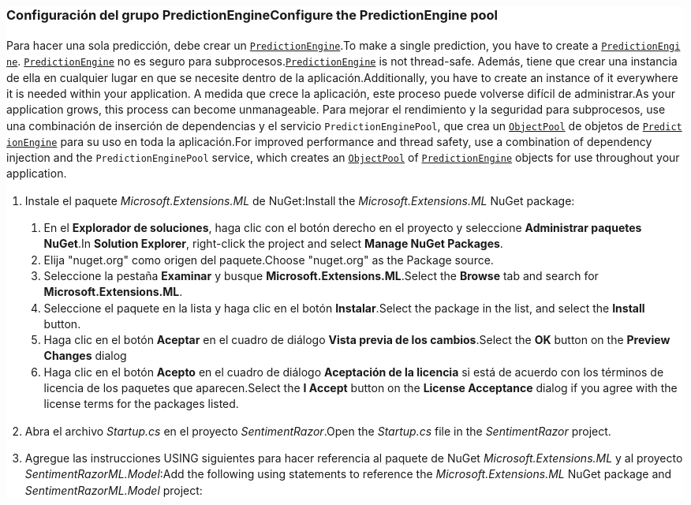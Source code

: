 ### <a name="configure-the-predictionengine-pool"></a><span data-ttu-id="6e3c0-189">Configuración del grupo PredictionEngine</span><span class="sxs-lookup"><span data-stu-id="6e3c0-189">Configure the PredictionEngine pool</span></span>

<span data-ttu-id="6e3c0-190">Para hacer una sola predicción, debe crear un [`PredictionEngine`](xref:Microsoft.ML.PredictionEngine%602).</span><span class="sxs-lookup"><span data-stu-id="6e3c0-190">To make a single prediction, you have to create a [`PredictionEngine`](xref:Microsoft.ML.PredictionEngine%602).</span></span> <span data-ttu-id="6e3c0-191">[`PredictionEngine`](xref:Microsoft.ML.PredictionEngine%602) no es seguro para subprocesos.</span><span class="sxs-lookup"><span data-stu-id="6e3c0-191">[`PredictionEngine`](xref:Microsoft.ML.PredictionEngine%602) is not thread-safe.</span></span> <span data-ttu-id="6e3c0-192">Además, tiene que crear una instancia de ella en cualquier lugar en que se necesite dentro de la aplicación.</span><span class="sxs-lookup"><span data-stu-id="6e3c0-192">Additionally, you have to create an instance of it everywhere it is needed within your application.</span></span> <span data-ttu-id="6e3c0-193">A medida que crece la aplicación, este proceso puede volverse difícil de administrar.</span><span class="sxs-lookup"><span data-stu-id="6e3c0-193">As your application grows, this process can become unmanageable.</span></span> <span data-ttu-id="6e3c0-194">Para mejorar el rendimiento y la seguridad para subprocesos, use una combinación de inserción de dependencias y el servicio `PredictionEnginePool`, que crea un [`ObjectPool`](xref:Microsoft.Extensions.ObjectPool.ObjectPool%601) de objetos de [`PredictionEngine`](xref:Microsoft.ML.PredictionEngine%602) para su uso en toda la aplicación.</span><span class="sxs-lookup"><span data-stu-id="6e3c0-194">For improved performance and thread safety, use a combination of dependency injection and the `PredictionEnginePool` service, which creates an [`ObjectPool`](xref:Microsoft.Extensions.ObjectPool.ObjectPool%601) of [`PredictionEngine`](xref:Microsoft.ML.PredictionEngine%602) objects for use throughout your application.</span></span>

1. <span data-ttu-id="6e3c0-195">Instale el paquete *Microsoft.Extensions.ML* de NuGet:</span><span class="sxs-lookup"><span data-stu-id="6e3c0-195">Install the *Microsoft.Extensions.ML* NuGet package:</span></span>

    1. <span data-ttu-id="6e3c0-196">En el **Explorador de soluciones**, haga clic con el botón derecho en el proyecto y seleccione **Administrar paquetes NuGet**.</span><span class="sxs-lookup"><span data-stu-id="6e3c0-196">In **Solution Explorer**, right-click the project and select **Manage NuGet Packages**.</span></span>
    1. <span data-ttu-id="6e3c0-197">Elija "nuget.org" como origen del paquete.</span><span class="sxs-lookup"><span data-stu-id="6e3c0-197">Choose "nuget.org" as the Package source.</span></span>
    1. <span data-ttu-id="6e3c0-198">Seleccione la pestaña **Examinar** y busque **Microsoft.Extensions.ML**.</span><span class="sxs-lookup"><span data-stu-id="6e3c0-198">Select the **Browse** tab and search for **Microsoft.Extensions.ML**.</span></span>
    1. <span data-ttu-id="6e3c0-199">Seleccione el paquete en la lista y haga clic en el botón **Instalar**.</span><span class="sxs-lookup"><span data-stu-id="6e3c0-199">Select the package in the list, and select the **Install** button.</span></span>
    1. <span data-ttu-id="6e3c0-200">Haga clic en el botón **Aceptar** en el cuadro de diálogo **Vista previa de los cambios**.</span><span class="sxs-lookup"><span data-stu-id="6e3c0-200">Select the **OK** button on the **Preview Changes** dialog</span></span>
    1. <span data-ttu-id="6e3c0-201">Haga clic en el botón **Acepto** en el cuadro de diálogo **Aceptación de la licencia** si está de acuerdo con los términos de licencia de los paquetes que aparecen.</span><span class="sxs-lookup"><span data-stu-id="6e3c0-201">Select the **I Accept** button on the **License Acceptance** dialog if you agree with the license terms for the packages listed.</span></span>

1. <span data-ttu-id="6e3c0-202">Abra el archivo *Startup.cs* en el proyecto *SentimentRazor*.</span><span class="sxs-lookup"><span data-stu-id="6e3c0-202">Open the *Startup.cs* file in the *SentimentRazor* project.</span></span>
1. <span data-ttu-id="6e3c0-203">Agregue las instrucciones USING siguientes para hacer referencia al paquete de NuGet *Microsoft.Extensions.ML* y al proyecto *SentimentRazorML.Model*:</span><span class="sxs-lookup"><span data-stu-id="6e3c0-203">Add the following using statements to reference the *Microsoft.Extensions.ML* NuGet package and *SentimentRazorML.Model* project:</span></span>
